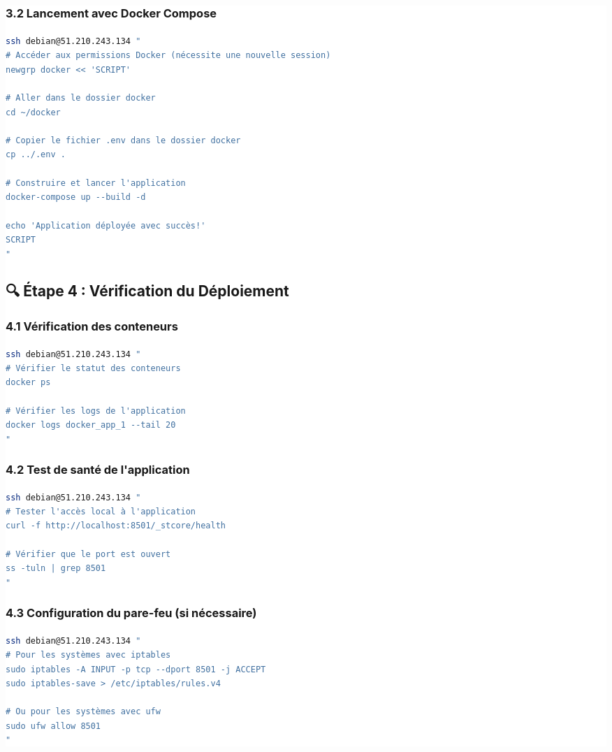 ### 3.2 Lancement avec Docker Compose
```bash
ssh debian@51.210.243.134 "
# Accéder aux permissions Docker (nécessite une nouvelle session)
newgrp docker << 'SCRIPT'

# Aller dans le dossier docker
cd ~/docker

# Copier le fichier .env dans le dossier docker
cp ../.env .

# Construire et lancer l'application
docker-compose up --build -d

echo 'Application déployée avec succès!'
SCRIPT
"
```

## 🔍 Étape 4 : Vérification du Déploiement

### 4.1 Vérification des conteneurs
```bash
ssh debian@51.210.243.134 "
# Vérifier le statut des conteneurs
docker ps

# Vérifier les logs de l'application
docker logs docker_app_1 --tail 20
"
```

### 4.2 Test de santé de l'application
```bash
ssh debian@51.210.243.134 "
# Tester l'accès local à l'application
curl -f http://localhost:8501/_stcore/health

# Vérifier que le port est ouvert
ss -tuln | grep 8501
"
```

### 4.3 Configuration du pare-feu (si nécessaire)
```bash
ssh debian@51.210.243.134 "
# Pour les systèmes avec iptables
sudo iptables -A INPUT -p tcp --dport 8501 -j ACCEPT
sudo iptables-save > /etc/iptables/rules.v4

# Ou pour les systèmes avec ufw
sudo ufw allow 8501
"
```
